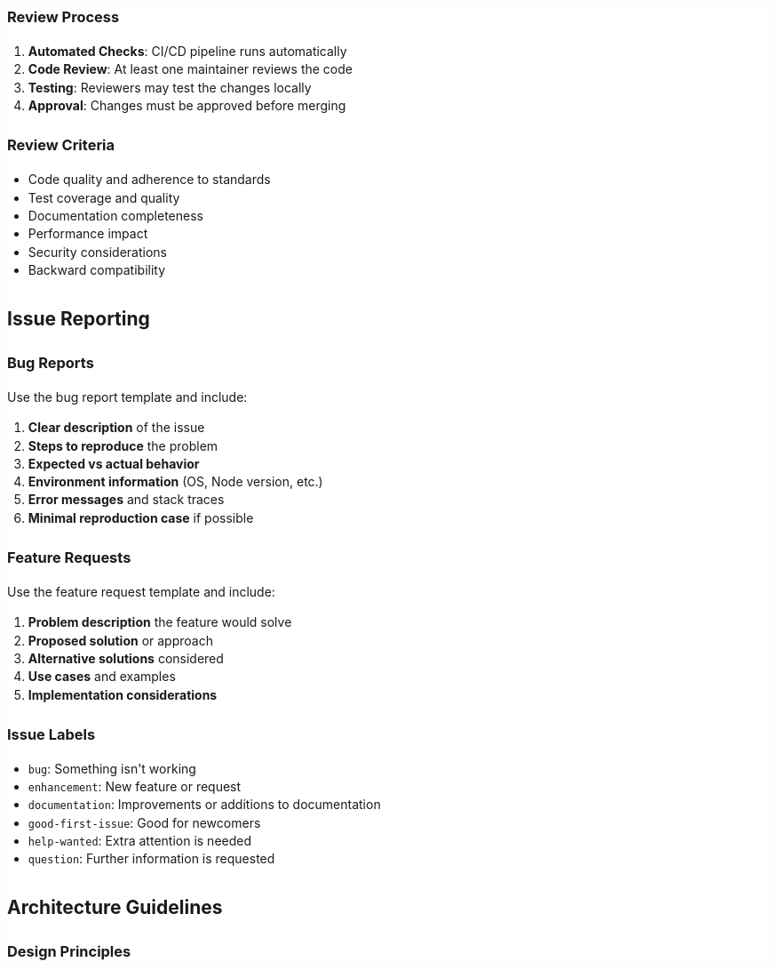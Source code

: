 ### Review Process

1. **Automated Checks**: CI/CD pipeline runs automatically
2. **Code Review**: At least one maintainer reviews the code
3. **Testing**: Reviewers may test the changes locally
4. **Approval**: Changes must be approved before merging

### Review Criteria

- Code quality and adherence to standards
- Test coverage and quality
- Documentation completeness
- Performance impact
- Security considerations
- Backward compatibility

## Issue Reporting

### Bug Reports

Use the bug report template and include:

1. **Clear description** of the issue
2. **Steps to reproduce** the problem
3. **Expected vs actual behavior**
4. **Environment information** (OS, Node version, etc.)
5. **Error messages** and stack traces
6. **Minimal reproduction case** if possible

### Feature Requests

Use the feature request template and include:

1. **Problem description** the feature would solve
2. **Proposed solution** or approach
3. **Alternative solutions** considered
4. **Use cases** and examples
5. **Implementation considerations**

### Issue Labels

- `bug`: Something isn't working
- `enhancement`: New feature or request
- `documentation`: Improvements or additions to documentation
- `good-first-issue`: Good for newcomers
- `help-wanted`: Extra attention is needed
- `question`: Further information is requested

## Architecture Guidelines

### Design Principles

